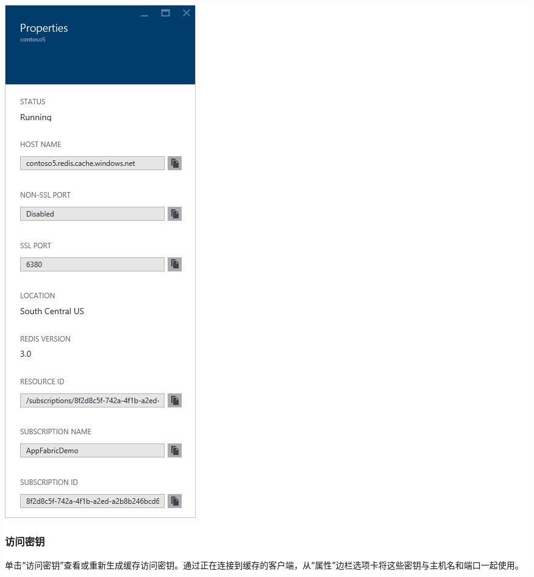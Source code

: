 ![Redis 缓存属性](./media/cache-configure/redis-cache-properties.png)  


### 访问密钥

单击“访问密钥”查看或重新生成缓存访问密钥。通过正在连接到缓存的客户端，从“属性”边栏选项卡将这些密钥与主机名和端口一起使用。
